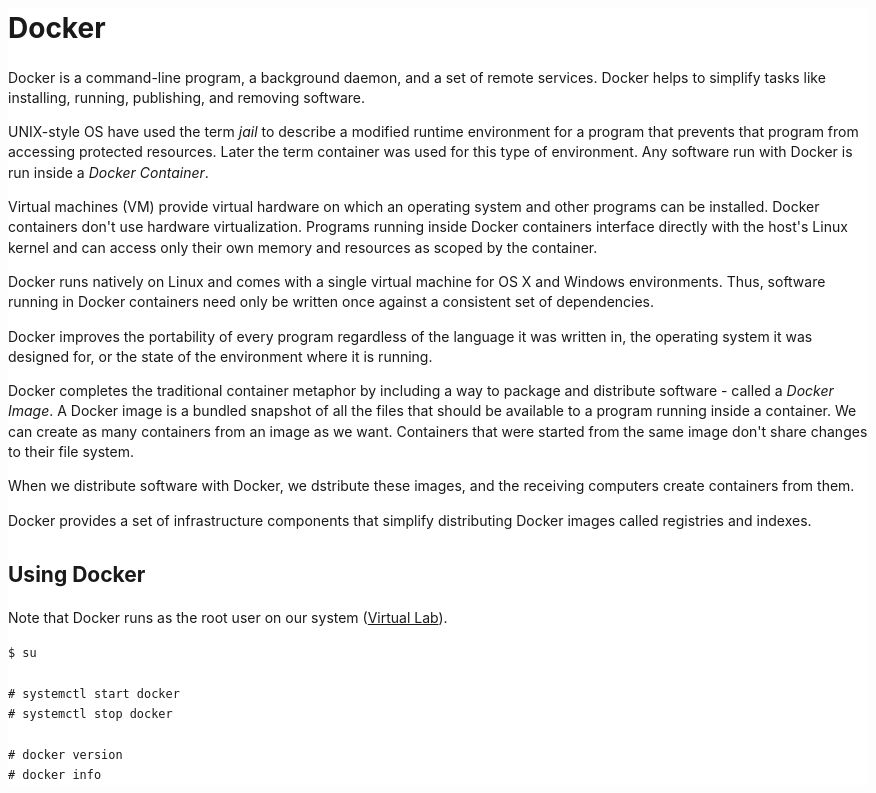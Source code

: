 # Docker 

Docker is a command-line program, a background daemon, and a set of remote services.
Docker helps to simplify tasks like installing, running, publishing, and removing software.

UNIX-style OS have used the term *jail* to describe a modified runtime environment for a program that prevents that 
program from accessing protected resources. Later the term container was used for this type of environment.
Any software run with Docker is run inside a *Docker Container*.

Virtual machines (VM) provide virtual hardware on which an operating system and other programs can be installed.
Docker containers don't use hardware virtualization. Programs running inside Docker containers interface directly with 
the host's Linux kernel and can access only their own memory and resources as scoped by the container.

Docker runs natively on Linux and comes with a single virtual machine for OS X and Windows environments. 
Thus, software running in Docker containers need only be written once against a consistent set of dependencies.

Docker improves the portability of every program regardless of the language it was written in, the operating system it 
was designed for, or the state of the environment where it is running.

Docker completes the traditional container metaphor by including a way to package and distribute software - called a 
*Docker Image*.
A Docker image is a bundled snapshot of all the files that should be available to a program running inside a container.
We can create as many containers from an image as we want.
Containers that were started from the same image don't share changes to their file system.

When we distribute software with Docker, we dstribute these images, and the receiving computers create containers from them.

Docker provides a set of infrastructure components that simplify distributing Docker images called registries and indexes.

## Using Docker

Note that Docker runs as the root user on our system ([Virtual Lab](https://drive.google.com/drive/folders/1AzsF4Mvh1HJ8k6OW5W5hQ5CF0HdqA51l)).
```
$ su

# systemctl start docker
# systemctl stop docker

# docker version
# docker info
```
